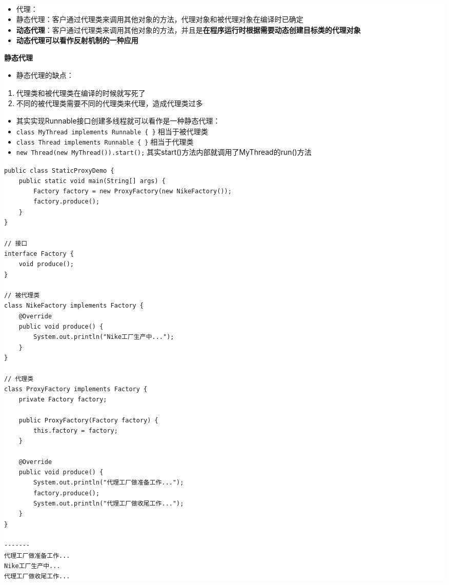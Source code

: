 - 代理：
 - 静态代理：客户通过代理类来调用其他对象的方法，代理对象和被代理对象在编译时已确定
 - **动态代理**：客户通过代理类来调用其他对象的方法，并且是**在程序运行时根据需要动态创建目标类的代理对象**
- **动态代理可以看作反射机制的一种应用**

**静态代理**

- 静态代理的缺点：
 1. 代理类和被代理类在编译的时候就写死了
 2. 不同的被代理类需要不同的代理类来代理，造成代理类过多

- 其实实现Runnable接口创建多线程就可以看作是一种静态代理：
 - `class MyThread implements Runnable { }` 相当于被代理类
 - `class Thread implements Runnable { }` 相当于代理类
 - `new Thread(new MyThread()).start();` 其实start()方法内部就调用了MyThread的run()方法

```
public class StaticProxyDemo {
    public static void main(String[] args) {
        Factory factory = new ProxyFactory(new NikeFactory());
        factory.produce();
    }
}

// 接口
interface Factory {
    void produce();
}

// 被代理类
class NikeFactory implements Factory {
    @Override
    public void produce() {
        System.out.println("Nike工厂生产中...");
    }
}

// 代理类
class ProxyFactory implements Factory {
    private Factory factory;

    public ProxyFactory(Factory factory) {
        this.factory = factory;
    }

    @Override
    public void produce() {
        System.out.println("代理工厂做准备工作...");
        factory.produce();
        System.out.println("代理工厂做收尾工作...");
    }
}

-------
代理工厂做准备工作...
Nike工厂生产中...
代理工厂做收尾工作...
```
